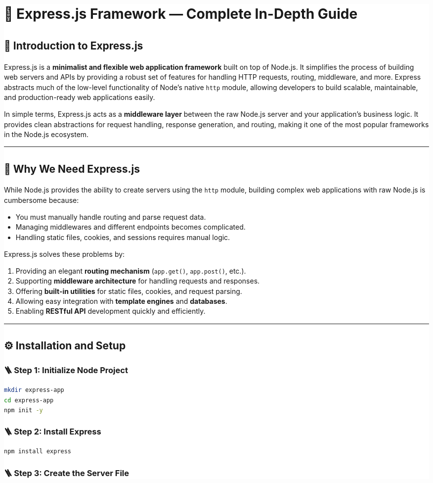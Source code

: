 # 📘 Express.js Framework — Complete In-Depth Guide

## 🧩 Introduction to Express.js

Express.js is a **minimalist and flexible web application framework** built on top of Node.js. It simplifies the process of building web servers and APIs by providing a robust set of features for handling HTTP requests, routing, middleware, and more. Express abstracts much of the low-level functionality of Node’s native `http` module, allowing developers to build scalable, maintainable, and production-ready web applications easily.

In simple terms, Express.js acts as a **middleware layer** between the raw Node.js server and your application’s business logic. It provides clean abstractions for request handling, response generation, and routing, making it one of the most popular frameworks in the Node.js ecosystem.

---

## 🧠 Why We Need Express.js

While Node.js provides the ability to create servers using the `http` module, building complex web applications with raw Node.js is cumbersome because:

* You must manually handle routing and parse request data.
* Managing middlewares and different endpoints becomes complicated.
* Handling static files, cookies, and sessions requires manual logic.

Express.js solves these problems by:

1. Providing an elegant **routing mechanism** (`app.get()`, `app.post()`, etc.).
2. Supporting **middleware architecture** for handling requests and responses.
3. Offering **built-in utilities** for static files, cookies, and request parsing.
4. Allowing easy integration with **template engines** and **databases**.
5. Enabling **RESTful API** development quickly and efficiently.

---

## ⚙️ Installation and Setup

### 🪜 Step 1: Initialize Node Project

```bash
mkdir express-app
cd express-app
npm init -y
```

### 🪜 Step 2: Install Express

```bash
npm install express
```

### 🪜 Step 3: Create the Server File
